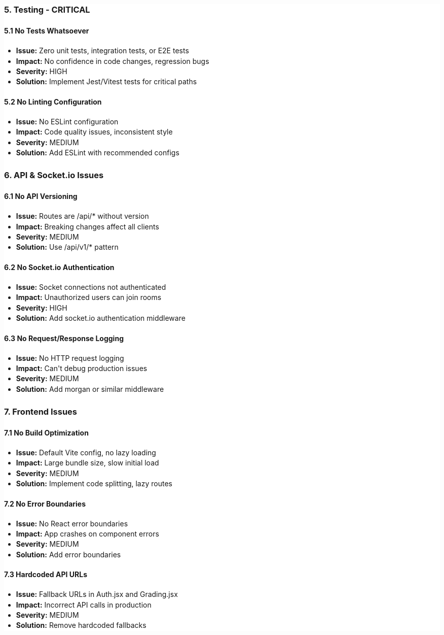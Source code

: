 ### 5. **Testing - CRITICAL**

#### 5.1 No Tests Whatsoever
- **Issue:** Zero unit tests, integration tests, or E2E tests
- **Impact:** No confidence in code changes, regression bugs
- **Severity:** HIGH
- **Solution:** Implement Jest/Vitest tests for critical paths

#### 5.2 No Linting Configuration
- **Issue:** No ESLint configuration
- **Impact:** Code quality issues, inconsistent style
- **Severity:** MEDIUM
- **Solution:** Add ESLint with recommended configs

### 6. **API & Socket.io Issues**

#### 6.1 No API Versioning
- **Issue:** Routes are /api/* without version
- **Impact:** Breaking changes affect all clients
- **Severity:** MEDIUM
- **Solution:** Use /api/v1/* pattern

#### 6.2 No Socket.io Authentication
- **Issue:** Socket connections not authenticated
- **Impact:** Unauthorized users can join rooms
- **Severity:** HIGH
- **Solution:** Add socket.io authentication middleware

#### 6.3 No Request/Response Logging
- **Issue:** No HTTP request logging
- **Impact:** Can't debug production issues
- **Severity:** MEDIUM
- **Solution:** Add morgan or similar middleware

### 7. **Frontend Issues**

#### 7.1 No Build Optimization
- **Issue:** Default Vite config, no lazy loading
- **Impact:** Large bundle size, slow initial load
- **Severity:** MEDIUM
- **Solution:** Implement code splitting, lazy routes

#### 7.2 No Error Boundaries
- **Issue:** No React error boundaries
- **Impact:** App crashes on component errors
- **Severity:** MEDIUM
- **Solution:** Add error boundaries

#### 7.3 Hardcoded API URLs
- **Issue:** Fallback URLs in Auth.jsx and Grading.jsx
- **Impact:** Incorrect API calls in production
- **Severity:** MEDIUM
- **Solution:** Remove hardcoded fallbacks
